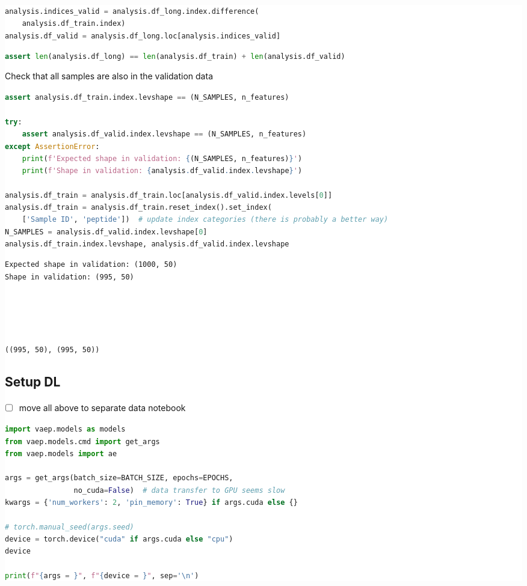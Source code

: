 


```python
analysis.indices_valid = analysis.df_long.index.difference(
    analysis.df_train.index)
analysis.df_valid = analysis.df_long.loc[analysis.indices_valid]
```


```python
assert len(analysis.df_long) == len(analysis.df_train) + len(analysis.df_valid)
```

Check that all samples are also in the validation data


```python
assert analysis.df_train.index.levshape == (N_SAMPLES, n_features)

try:
    assert analysis.df_valid.index.levshape == (N_SAMPLES, n_features)
except AssertionError:
    print(f'Expected shape in validation: {(N_SAMPLES, n_features)}')
    print(f'Shape in validation: {analysis.df_valid.index.levshape}')

analysis.df_train = analysis.df_train.loc[analysis.df_valid.index.levels[0]]
analysis.df_train = analysis.df_train.reset_index().set_index(
    ['Sample ID', 'peptide'])  # update index categories (there is probably a better way)
N_SAMPLES = analysis.df_valid.index.levshape[0]
analysis.df_train.index.levshape, analysis.df_valid.index.levshape
```

    Expected shape in validation: (1000, 50)
    Shape in validation: (995, 50)
    




    ((995, 50), (995, 50))



## Setup DL

- [ ] move all above to separate data notebook


```python
import vaep.models as models
from vaep.models.cmd import get_args
from vaep.models import ae

args = get_args(batch_size=BATCH_SIZE, epochs=EPOCHS,
                no_cuda=False)  # data transfer to GPU seems slow
kwargs = {'num_workers': 2, 'pin_memory': True} if args.cuda else {}

# torch.manual_seed(args.seed)
device = torch.device("cuda" if args.cuda else "cpu")
device

print(f"{args = }", f"{device = }", sep='\n')
```
